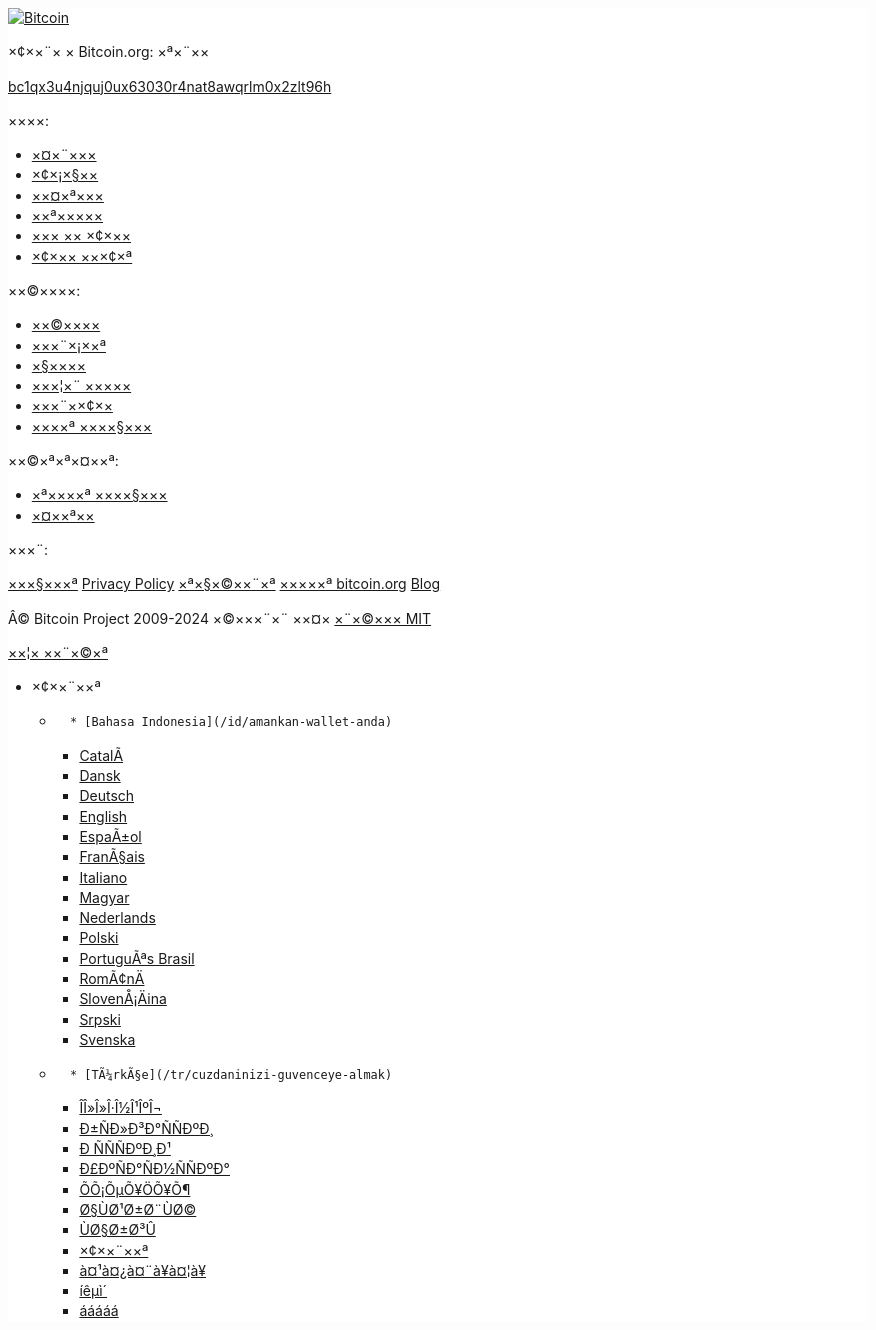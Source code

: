 [ ![Bitcoin](/img/icons/logo-footer.svg?1716491272) ](/he/)

×¢××¨× × Bitcoin.org: ×ª×¨××

[bc1qx3u4njquj0ux63030r4nat8awqrlm0x2zlt96h](bitcoin:bc1qx3u4njquj0ux63030r4nat8awqrlm0x2zlt96h)

××××:

  * [×¤×¨×××](/he/bitcoin-for-individuals)
  * [×¢×¡×§××](/he/bitcoin-for-businesses)
  * [××¤×ª×××](https://developer.bitcoin.org/)
  * [××ª×××××](/he/getting-started)
  * [××× ×× ×¢×××](/he/how-it-works)
  * [×¢××× ×××¢×ª](/he/you-need-to-know)

××©××××:

  * [××©××××](/he/resources)
  * [×××¨×¡××ª](/he/exchanges)
  * [×§××××](/he/community)
  * [×××¦×¨ ××××× ](/he/vocabulary)
  * [×××¨××¢××](/he/events)
  * [××××ª ××××§×××](/he/download)

××©×ª×ª×¤××ª:

  * [×ª××××ª ××××§×××](/he/support-bitcoin)
  * [×¤××ª××](/he/development)

×××¨:

[×××§×××ª](/he/legal) [Privacy Policy](/en/privacy)
[×ª×§×©××¨×ª](/he/press) [×××××ª bitcoin.org](/he/about-us)
[Blog](/en/blog)

Â© Bitcoin Project 2009-2024 ×©×××¨×¨ ××¤× [×¨×©××× MIT
](http://opensource.org/licenses/mit-license.php)

[××¦× ××¨×©×ª](/en/alerts)

  * ×¢××¨××ª
    *       * [Bahasa Indonesia](/id/amankan-wallet-anda)
      * [CatalÃ ](/ca/assegura-el-teu-moneder)
      * [Dansk](/da/sikr-din-tegnebog)
      * [Deutsch](/de/sichern-sie-ihre-wallet)
      * [English](/en/secure-your-wallet)
      * [EspaÃ±ol](/es/asegure-su-monedero)
      * [FranÃ§ais](/fr/securiser-porte-monnaie)
      * [Italiano](/it/proteggi-il-portafoglio)
      * [Magyar](/hu/vedje-meg-penztarcajat)
      * [Nederlands](/nl/beveilig-uw-portemonnee)
      * [Polski](/pl/zabezpiecz-swoj-portfel)
      * [PortuguÃªs Brasil](/pt_BR/proteja-sua-carteira)
      * [RomÃ¢nÄ](/ro/securizeaza-portofelul)
      * [SlovenÅ¡Äina](/sl/zavarujte-svojo-denarnico)
      * [Srpski](/sr/sigurnost-vaseg-novcanik)
      * [Svenska](/sv/sakra-din-planbok)
    *       * [TÃ¼rkÃ§e](/tr/cuzdaninizi-guvenceye-almak)
      * [ÎÎ»Î»Î·Î½Î¹ÎºÎ¬](/el/secure-your-wallet)
      * [Ð±ÑÐ»Ð³Ð°ÑÑÐºÐ¸](/bg/secure-your-wallet)
      * [Ð ÑÑÑÐºÐ¸Ð¹](/ru/secure-your-wallet)
      * [Ð£ÐºÑÐ°ÑÐ½ÑÑÐºÐ°](/uk/secure-your-wallet)
      * [ÕÕ¡ÕµÕ¥ÖÕ¥Õ¶](/hy/secure-your-wallet)
      * [Ø§ÙØ¹Ø±Ø¨ÙØ©](/ar/secure-your-wallet)
      * [ÙØ§Ø±Ø³Û](/fa/secure-your-wallet)
      * [×¢××¨××ª](/he/secure-your-wallet)
      * [à¤¹à¤¿à¤¨à¥à¤¦à¥](/hi/secure-your-wallet)
      * [íêµ­ì´](/ko/secure-your-wallet)
      * [ááááá](/km/secure-your-wallet)